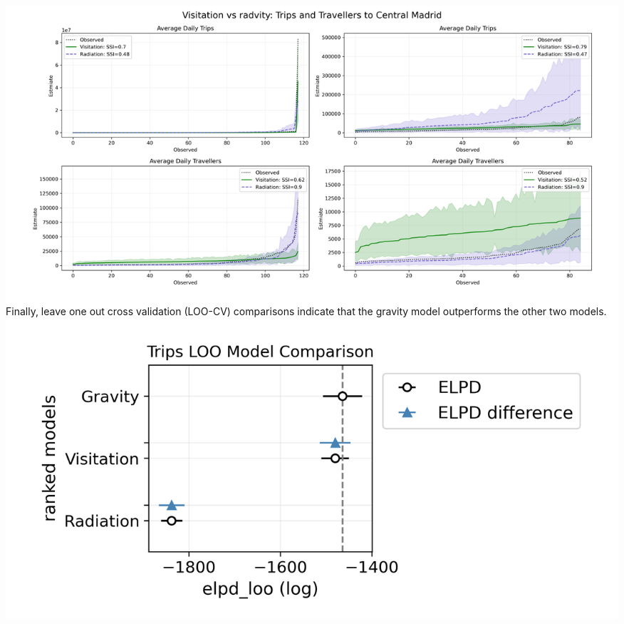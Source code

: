 <p align="center">
	<img src="vistation_radiation_comparison.png" width="800" height="400" />
<p>

<p> Finally, leave one out cross validation (LOO-CV) comparisons indicate that the gravity model outperforms the other two models.</p>

<p align="center">
	<img src="trips_model_comp_loo.png" width="800" height="400" />
<p>
